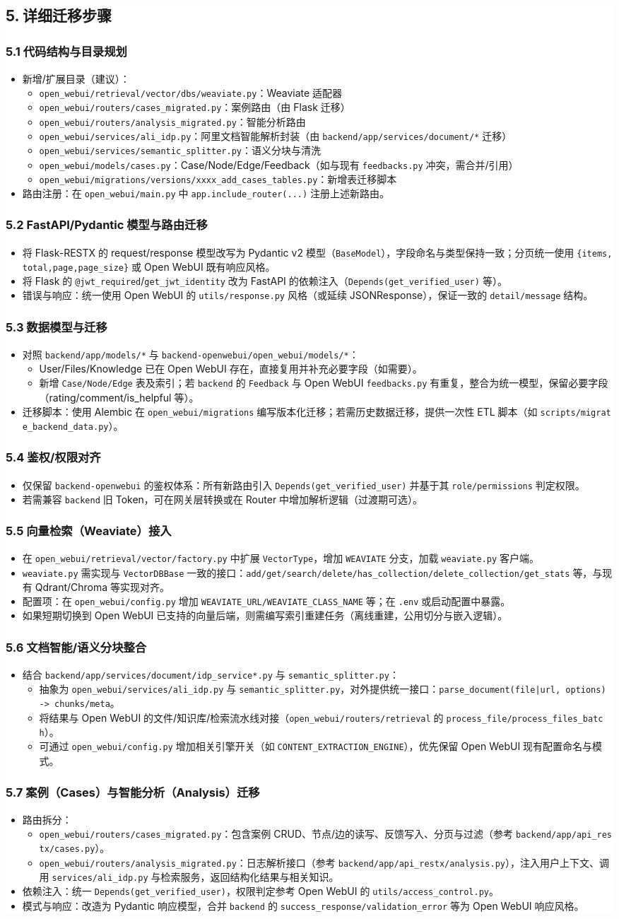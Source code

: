 ## 5. 详细迁移步骤

### 5.1 代码结构与目录规划
- 新增/扩展目录（建议）：
  - `open_webui/retrieval/vector/dbs/weaviate.py`：Weaviate 适配器
  - `open_webui/routers/cases_migrated.py`：案例路由（由 Flask 迁移）
  - `open_webui/routers/analysis_migrated.py`：智能分析路由
  - `open_webui/services/ali_idp.py`：阿里文档智能解析封装（由 `backend/app/services/document/*` 迁移）
  - `open_webui/services/semantic_splitter.py`：语义分块与清洗
  - `open_webui/models/cases.py`：Case/Node/Edge/Feedback（如与现有 `feedbacks.py` 冲突，需合并/引用）
  - `open_webui/migrations/versions/xxxx_add_cases_tables.py`：新增表迁移脚本
- 路由注册：在 `open_webui/main.py` 中 `app.include_router(...)` 注册上述新路由。

### 5.2 FastAPI/Pydantic 模型与路由迁移
- 将 Flask-RESTX 的 request/response 模型改写为 Pydantic v2 模型（`BaseModel`），字段命名与类型保持一致；分页统一使用 `{items,total,page,page_size}` 或 Open WebUI 既有响应风格。
- 将 Flask 的 `@jwt_required`/`get_jwt_identity` 改为 FastAPI 的依赖注入（`Depends(get_verified_user)` 等）。
- 错误与响应：统一使用 Open WebUI 的 `utils/response.py` 风格（或延续 JSONResponse），保证一致的 `detail/message` 结构。

### 5.3 数据模型与迁移
- 对照 `backend/app/models/*` 与 `backend-openwebui/open_webui/models/*`：
  - User/Files/Knowledge 已在 Open WebUI 存在，直接复用并补充必要字段（如需要）。
  - 新增 `Case/Node/Edge` 表及索引；若 `backend` 的 `Feedback` 与 Open WebUI `feedbacks.py` 有重复，整合为统一模型，保留必要字段（rating/comment/is_helpful 等）。
- 迁移脚本：使用 Alembic 在 `open_webui/migrations` 编写版本化迁移；若需历史数据迁移，提供一次性 ETL 脚本（如 `scripts/migrate_backend_data.py`）。

### 5.4 鉴权/权限对齐
- 仅保留 `backend-openwebui` 的鉴权体系：所有新路由引入 `Depends(get_verified_user)` 并基于其 `role/permissions` 判定权限。
- 若需兼容 `backend` 旧 Token，可在网关层转换或在 Router 中增加解析逻辑（过渡期可选）。

### 5.5 向量检索（Weaviate）接入
- 在 `open_webui/retrieval/vector/factory.py` 中扩展 `VectorType`，增加 `WEAVIATE` 分支，加载 `weaviate.py` 客户端。
- `weaviate.py` 需实现与 `VectorDBBase` 一致的接口：`add/get/search/delete/has_collection/delete_collection/get_stats` 等，与现有 Qdrant/Chroma 等实现对齐。
- 配置项：在 `open_webui/config.py` 增加 `WEAVIATE_URL/WEAVIATE_CLASS_NAME` 等；在 `.env` 或启动配置中暴露。
- 如果短期切换到 Open WebUI 已支持的向量后端，则需编写索引重建任务（离线重建，公用切分与嵌入逻辑）。

### 5.6 文档智能/语义分块整合
- 结合 `backend/app/services/document/idp_service*.py` 与 `semantic_splitter.py`：
  - 抽象为 `open_webui/services/ali_idp.py` 与 `semantic_splitter.py`，对外提供统一接口：`parse_document(file|url, options) -> chunks/meta`。
  - 将结果与 Open WebUI 的文件/知识库/检索流水线对接（`open_webui/routers/retrieval` 的 `process_file/process_files_batch`）。
  - 可通过 `open_webui/config.py` 增加相关引擎开关（如 `CONTENT_EXTRACTION_ENGINE`），优先保留 Open WebUI 现有配置命名与模式。

### 5.7 案例（Cases）与智能分析（Analysis）迁移
- 路由拆分：
  - `open_webui/routers/cases_migrated.py`：包含案例 CRUD、节点/边的读写、反馈写入、分页与过滤（参考 `backend/app/api_restx/cases.py`）。
  - `open_webui/routers/analysis_migrated.py`：日志解析接口（参考 `backend/app/api_restx/analysis.py`），注入用户上下文、调用 `services/ali_idp.py` 与检索服务，返回结构化结果与相关知识。
- 依赖注入：统一 `Depends(get_verified_user)`，权限判定参考 Open WebUI 的 `utils/access_control.py`。
- 模式与响应：改造为 Pydantic 响应模型，合并 `backend` 的 `success_response/validation_error` 等为 Open WebUI 响应风格。
